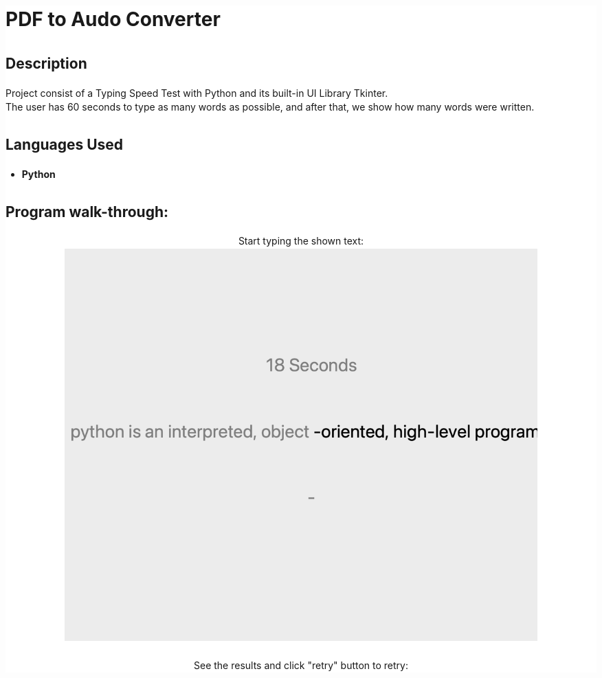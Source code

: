 <h1>PDF to Audo Converter</h1>



<h2>Description</h2>
Project consist of a Typing Speed Test with Python and its built-in UI Library Tkinter.<br/> 
The user has 60 seconds to type as many words as possible, and after that, we show how many words were written.
<br />


<h2>Languages Used</h2>

- <b>Python</b> 


<h2>Program walk-through:</h2>

<p align="center">
Start typing the shown text: <br/>
<img src="https://github.com/kchavir/TypingSpeedTest/blob/main/Typing.png?raw=true" height="80%" width="80%" alt="Typing Process"/>
<br />
<br />
See the results and click "retry" button to retry:  <br/>